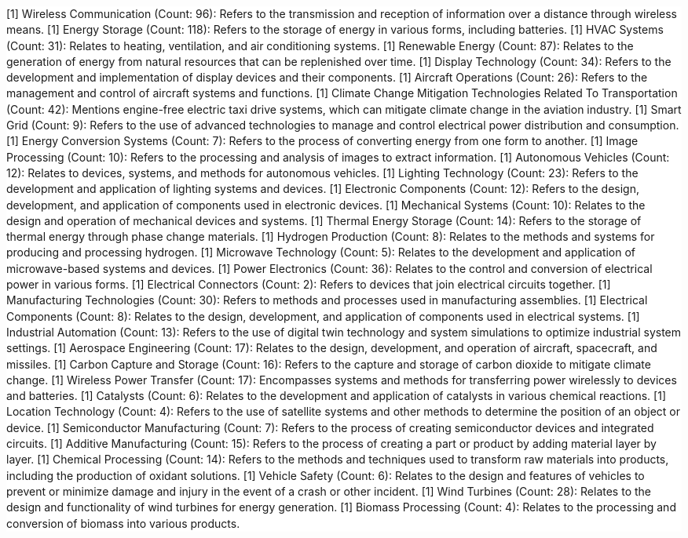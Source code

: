 [1] Wireless Communication (Count: 96): Refers to the transmission and reception of information over a distance through wireless means.
[1] Energy Storage (Count: 118): Refers to the storage of energy in various forms, including batteries.
[1] HVAC Systems (Count: 31): Relates to heating, ventilation, and air conditioning systems.
[1] Renewable Energy (Count: 87): Relates to the generation of energy from natural resources that can be replenished over time.
[1] Display Technology (Count: 34): Refers to the development and implementation of display devices and their components.
[1] Aircraft Operations (Count: 26): Refers to the management and control of aircraft systems and functions.
[1] Climate Change Mitigation Technologies Related To Transportation (Count: 42): Mentions engine-free electric taxi drive systems, which can mitigate climate change in the aviation industry.
[1] Smart Grid (Count: 9): Refers to the use of advanced technologies to manage and control electrical power distribution and consumption.
[1] Energy Conversion Systems (Count: 7): Refers to the process of converting energy from one form to another.
[1] Image Processing (Count: 10): Refers to the processing and analysis of images to extract information.
[1] Autonomous Vehicles (Count: 12): Relates to devices, systems, and methods for autonomous vehicles.
[1] Lighting Technology (Count: 23): Refers to the development and application of lighting systems and devices.
[1] Electronic Components (Count: 12): Refers to the design, development, and application of components used in electronic devices.
[1] Mechanical Systems (Count: 10): Relates to the design and operation of mechanical devices and systems.
[1] Thermal Energy Storage (Count: 14): Refers to the storage of thermal energy through phase change materials.
[1] Hydrogen Production (Count: 8): Relates to the methods and systems for producing and processing hydrogen.
[1] Microwave Technology (Count: 5): Relates to the development and application of microwave-based systems and devices.
[1] Power Electronics (Count: 36): Relates to the control and conversion of electrical power in various forms.
[1] Electrical Connectors (Count: 2): Refers to devices that join electrical circuits together.
[1] Manufacturing Technologies (Count: 30): Refers to methods and processes used in manufacturing assemblies.
[1] Electrical Components (Count: 8): Relates to the design, development, and application of components used in electrical systems.
[1] Industrial Automation (Count: 13): Refers to the use of digital twin technology and system simulations to optimize industrial system settings.
[1] Aerospace Engineering (Count: 17): Relates to the design, development, and operation of aircraft, spacecraft, and missiles.
[1] Carbon Capture and Storage (Count: 16): Refers to the capture and storage of carbon dioxide to mitigate climate change.
[1] Wireless Power Transfer (Count: 17): Encompasses systems and methods for transferring power wirelessly to devices and batteries.
[1] Catalysts (Count: 6): Relates to the development and application of catalysts in various chemical reactions.
[1] Location Technology (Count: 4): Refers to the use of satellite systems and other methods to determine the position of an object or device.
[1] Semiconductor Manufacturing (Count: 7): Refers to the process of creating semiconductor devices and integrated circuits.
[1] Additive Manufacturing (Count: 15): Refers to the process of creating a part or product by adding material layer by layer.
[1] Chemical Processing (Count: 14): Refers to the methods and techniques used to transform raw materials into products, including the production of oxidant solutions.
[1] Vehicle Safety (Count: 6): Relates to the design and features of vehicles to prevent or minimize damage and injury in the event of a crash or other incident.
[1] Wind Turbines (Count: 28): Relates to the design and functionality of wind turbines for energy generation.
[1] Biomass Processing (Count: 4): Relates to the processing and conversion of biomass into various products.